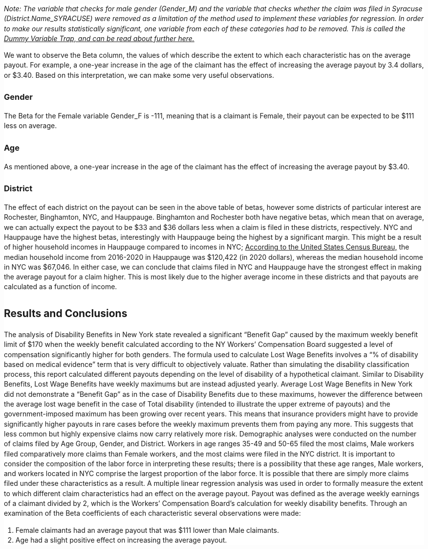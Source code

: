 *Note: The variable that checks for male gender (Gender_M) and the variable that checks whether the claim was filed in Syracuse (District.Name_SYRACUSE) were removed as a limitation of the method used to implement these variables for regression. In order to make our results statistically significant, one variable from each of these categories had to be removed. This is called the [Dummy Variable Trap, and can be read about further here.](https://www.learndatasci.com/glossary/dummy-variable-trap/)*

We want to observe the Beta column, the values of which describe the extent to which each characteristic has on the average payout. For example, a one-year increase in the age of the claimant has the effect of increasing the average payout by 3.4 dollars, or $3.40.
Based on this interpretation, we can make some very useful observations.
### Gender
The Beta for the Female variable Gender_F is -111, meaning that is a claimant is Female, their payout can be expected to be $111 less on average.
### Age
As mentioned above, a one-year increase in the age of the claimant has the effect of increasing the average payout by $3.40.
### District
The effect of each district on the payout can be seen in the above table of betas, however some districts of particular interest are Rochester, Binghamton, NYC, and Hauppauge. Binghamton and Rochester both have negative betas, which mean that on average, we can actually expect the payout to be $33 and $36 dollars less when a claim is filed in these districts, respectively.
NYC and Hauppauge have the highest betas, interestingly with Hauppauge being the highest by a significant margin. This might be a result of higher household incomes in Hauppauge compared to incomes in NYC; [According to the United States Census Bureau,](https://www.census.gov/quickfacts/fact/table/newyorkcitynewyork,hauppaugecdpnewyork/PST045221) the median household income from 2016-2020 in Hauppauge was $120,422 (in 2020 dollars), whereas the median household income in NYC was $67,046. In either case, we can conclude that claims filed in NYC and Hauppauge have the strongest effect in making the average payout for a claim higher. This is most likely due to the higher average income in these districts and that payouts are calculated as a function of income.

## Results and Conclusions
The analysis of Disability Benefits in New York state revealed a significant “Benefit Gap” caused by the maximum weekly benefit limit of $170 when the weekly benefit calculated according to the NY Workers’ Compensation Board suggested a level of compensation significantly higher for both genders.
The formula used to calculate Lost Wage Benefits involves a “% of disability based on medical evidence” term that is very difficult to objectively valuate. Rather than simulating the disability classification process, this report calculated different payouts depending on the level of disability of a hypothetical claimant.
Similar to Disability Benefits, Lost Wage Benefits have weekly maximums but are instead adjusted yearly. Average Lost Wage Benefits in New York did not demonstrate a “Benefit Gap” as in the case of Disability Benefits due to these maximums, however the difference between the average lost wage benefit in the case of Total disability (intended to illustrate the upper extreme of payouts) and the government-imposed maximum has been growing over recent years. This means that insurance providers might have to provide significantly higher payouts in rare cases before the weekly maximum prevents them from paying any more. This suggests that less common but highly expensive claims now carry relatively more risk.
Demographic analyses were conducted on the number of claims filed by Age Group, Gender, and District. Workers in age ranges 35-49 and 50-65 filed the most claims, Male workers filed comparatively more claims than Female workers, and the most claims were filed in the NYC district. It is important to consider the composition of the labor force in interpreting these results; there is a possibility that these age ranges, Male workers, and workers located in NYC comprise the largest proportion of the labor force. It is possible that there are simply more claims filed under these characteristics as a result.
A multiple linear regression analysis was used in order to formally measure the extent to which different claim characteristics had an effect on the average payout. Payout was defined as the average weekly earnings of a claimant divided by 2, which is the Workers’ Compensation Board’s calculation for weekly disability benefits. Through an examination of the Beta coefficients of each characteristic several observations were made:
1. Female claimants had an average payout that was $111 lower than Male claimants.
2. Age had a slight positive effect on increasing the average payout.